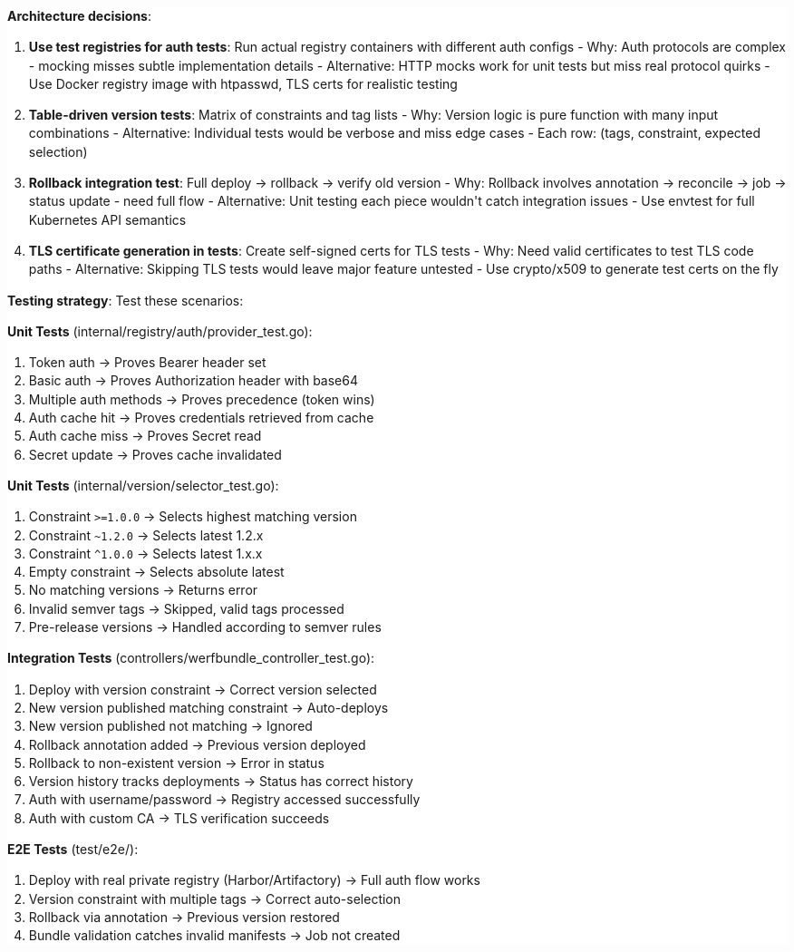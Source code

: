 **Architecture decisions**:
  1. **Use test registries for auth tests**: Run actual registry containers with different auth configs
    - Why: Auth protocols are complex - mocking misses subtle implementation details
    - Alternative: HTTP mocks work for unit tests but miss real protocol quirks
    - Use Docker registry image with htpasswd, TLS certs for realistic testing

  2. **Table-driven version tests**: Matrix of constraints and tag lists
    - Why: Version logic is pure function with many input combinations
    - Alternative: Individual tests would be verbose and miss edge cases
    - Each row: (tags, constraint, expected selection)

  3. **Rollback integration test**: Full deploy → rollback → verify old version
    - Why: Rollback involves annotation → reconcile → job → status update - need full flow
    - Alternative: Unit testing each piece wouldn't catch integration issues
    - Use envtest for full Kubernetes API semantics

  4. **TLS certificate generation in tests**: Create self-signed certs for TLS tests
    - Why: Need valid certificates to test TLS code paths
    - Alternative: Skipping TLS tests would leave major feature untested
    - Use crypto/x509 to generate test certs on the fly

**Testing strategy**:
Test these scenarios:

**Unit Tests** (internal/registry/auth/provider_test.go):
  1. Token auth → Proves Bearer header set
  2. Basic auth → Proves Authorization header with base64
  3. Multiple auth methods → Proves precedence (token wins)
  4. Auth cache hit → Proves credentials retrieved from cache
  5. Auth cache miss → Proves Secret read
  6. Secret update → Proves cache invalidated

**Unit Tests** (internal/version/selector_test.go):
  1. Constraint `>=1.0.0` → Selects highest matching version
  2. Constraint `~1.2.0` → Selects latest 1.2.x
  3. Constraint `^1.0.0` → Selects latest 1.x.x
  4. Empty constraint → Selects absolute latest
  5. No matching versions → Returns error
  6. Invalid semver tags → Skipped, valid tags processed
  7. Pre-release versions → Handled according to semver rules

**Integration Tests** (controllers/werfbundle_controller_test.go):
  1. Deploy with version constraint → Correct version selected
  2. New version published matching constraint → Auto-deploys
  3. New version published not matching → Ignored
  4. Rollback annotation added → Previous version deployed
  5. Rollback to non-existent version → Error in status
  6. Version history tracks deployments → Status has correct history
  7. Auth with username/password → Registry accessed successfully
  8. Auth with custom CA → TLS verification succeeds

**E2E Tests** (test/e2e/):
  1. Deploy with real private registry (Harbor/Artifactory) → Full auth flow works
  2. Version constraint with multiple tags → Correct auto-selection
  3. Rollback via annotation → Previous version restored
  4. Bundle validation catches invalid manifests → Job not created

